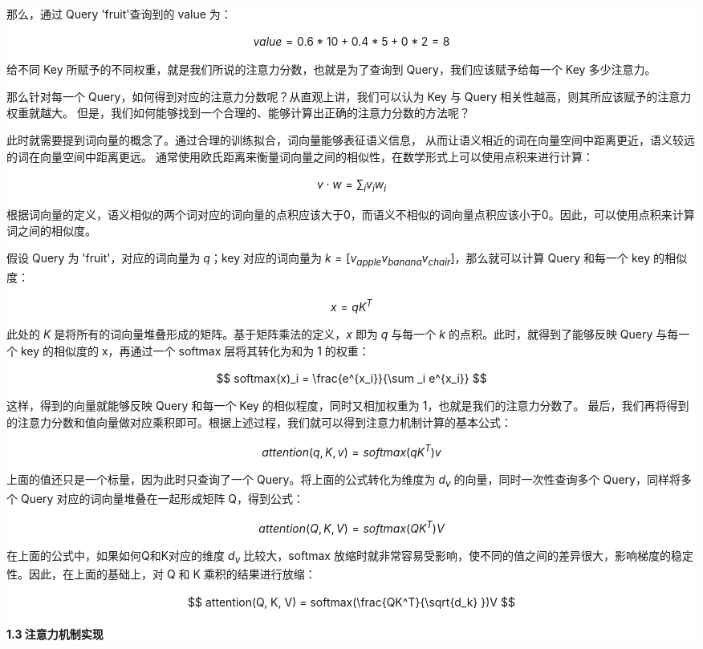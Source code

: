 那么，通过 Query 'fruit'查询到的 value 为：

$$
value = 0.6 * 10 + 0.4 * 5 + 0 * 2 = 8
$$

给不同 Key 所赋予的不同权重，就是我们所说的注意力分数，也就是为了查询到 Query，我们应该赋予给每一个 Key 多少注意力。 

那么针对每一个 Query，如何得到对应的注意力分数呢？从直观上讲，我们可以认为 Key 与 Query 相关性越高，则其所应该赋予的注意力权重就越大。 但是，我们如何能够找到一个合理的、能够计算出正确的注意力分数的方法呢？

此时就需要提到词向量的概念了。通过合理的训练拟合，词向量能够表征语义信息， 从而让语义相近的词在向量空间中距离更近，语义较远的词在向量空间中距离更远。 通常使用欧氏距离来衡量词向量之间的相似性，在数学形式上可以使用点积来进行计算：

$$
v \cdot w = \sum _i v_i w_i
$$

根据词向量的定义，语义相似的两个词对应的词向量的点积应该大于0，而语义不相似的词向量点积应该小于0。因此，可以使用点积来计算词之间的相似度。

假设 Query 为 'fruit'，对应的词向量为 $q$；key 对应的词向量为 $k = [v_{apple}v_{banana}v_{chair}]$，那么就可以计算 Query 和每一个 key 的相似度：

$$
x = qK^T
$$

此处的 $K$ 是将所有的词向量堆叠形成的矩阵。基于矩阵乘法的定义，$x$ 即为 $q$ 与每一个 $k$ 的点积。此时，就得到了能够反映 Query 与每一个 key 的相似度的 x，再通过一个 softmax 层将其转化为和为 1 的权重：

$$
softmax(x)_i = \frac{e^{x_i}}{\sum _i e^{x_i}}
$$

这样，得到的向量就能够反映 Query 和每一个 Key 的相似程度，同时又相加权重为 1，也就是我们的注意力分数了。 最后，我们再将得到的注意力分数和值向量做对应乘积即可。根据上述过程，我们就可以得到注意力机制计算的基本公式：

$$
attention(q, K , v) = softmax(qK^T)v
$$


上面的值还只是一个标量，因为此时只查询了一个 Query。将上面的公式转化为维度为 $d_v$ 的向量，同时一次性查询多个 Query，同样将多个 Query 对应的词向量堆叠在一起形成矩阵 Q，得到公式：

$$
attention(Q, K , V) = softmax(QK^T)V
$$

在上面的公式中，如果如何Q和K对应的维度 $d_v$ 比较大，softmax 放缩时就非常容易受影响，使不同的值之间的差异很大，影响梯度的稳定性。因此，在上面的基础上，对 Q 和 K 乘积的结果进行放缩：

$$
attention(Q, K, V) = softmax(\frac{QK^T}{\sqrt{d_k} })V
$$



#### 1.3 注意力机制实现

